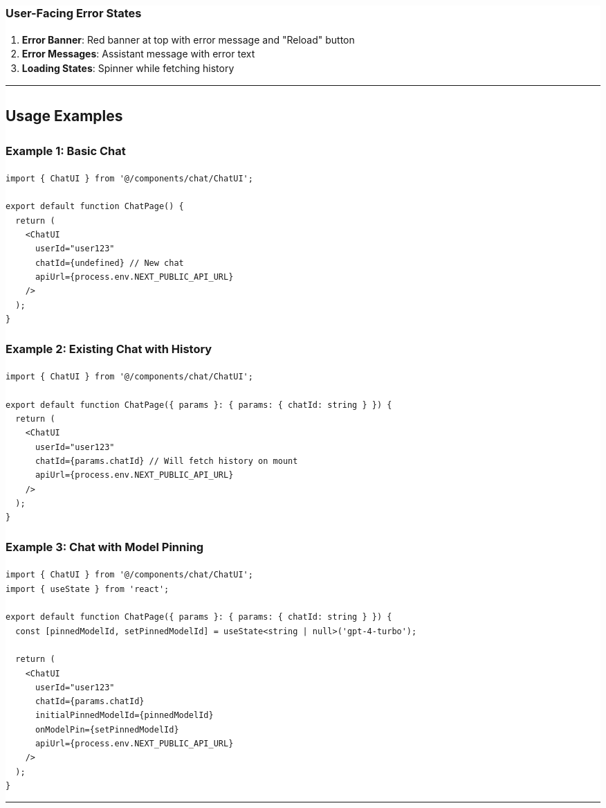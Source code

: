### User-Facing Error States

1. **Error Banner**: Red banner at top with error message and "Reload" button
2. **Error Messages**: Assistant message with error text
3. **Loading States**: Spinner while fetching history

---

## Usage Examples

### Example 1: Basic Chat

```tsx
import { ChatUI } from '@/components/chat/ChatUI';

export default function ChatPage() {
  return (
    <ChatUI
      userId="user123"
      chatId={undefined} // New chat
      apiUrl={process.env.NEXT_PUBLIC_API_URL}
    />
  );
}
```

### Example 2: Existing Chat with History

```tsx
import { ChatUI } from '@/components/chat/ChatUI';

export default function ChatPage({ params }: { params: { chatId: string } }) {
  return (
    <ChatUI
      userId="user123"
      chatId={params.chatId} // Will fetch history on mount
      apiUrl={process.env.NEXT_PUBLIC_API_URL}
    />
  );
}
```

### Example 3: Chat with Model Pinning

```tsx
import { ChatUI } from '@/components/chat/ChatUI';
import { useState } from 'react';

export default function ChatPage({ params }: { params: { chatId: string } }) {
  const [pinnedModelId, setPinnedModelId] = useState<string | null>('gpt-4-turbo');

  return (
    <ChatUI
      userId="user123"
      chatId={params.chatId}
      initialPinnedModelId={pinnedModelId}
      onModelPin={setPinnedModelId}
      apiUrl={process.env.NEXT_PUBLIC_API_URL}
    />
  );
}
```

---